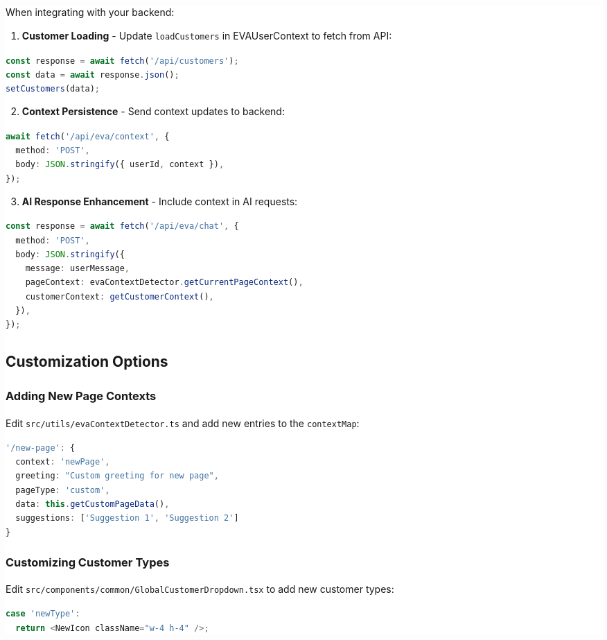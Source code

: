 When integrating with your backend:

1. **Customer Loading** - Update `loadCustomers` in EVAUserContext to fetch from API:

```typescript
const response = await fetch('/api/customers');
const data = await response.json();
setCustomers(data);
```

2. **Context Persistence** - Send context updates to backend:

```typescript
await fetch('/api/eva/context', {
  method: 'POST',
  body: JSON.stringify({ userId, context }),
});
```

3. **AI Response Enhancement** - Include context in AI requests:

```typescript
const response = await fetch('/api/eva/chat', {
  method: 'POST',
  body: JSON.stringify({
    message: userMessage,
    pageContext: evaContextDetector.getCurrentPageContext(),
    customerContext: getCustomerContext(),
  }),
});
```

## Customization Options

### Adding New Page Contexts

Edit `src/utils/evaContextDetector.ts` and add new entries to the `contextMap`:

```typescript
'/new-page': {
  context: 'newPage',
  greeting: "Custom greeting for new page",
  pageType: 'custom',
  data: this.getCustomPageData(),
  suggestions: ['Suggestion 1', 'Suggestion 2']
}
```

### Customizing Customer Types

Edit `src/components/common/GlobalCustomerDropdown.tsx` to add new customer types:

```typescript
case 'newType':
  return <NewIcon className="w-4 h-4" />;
```

